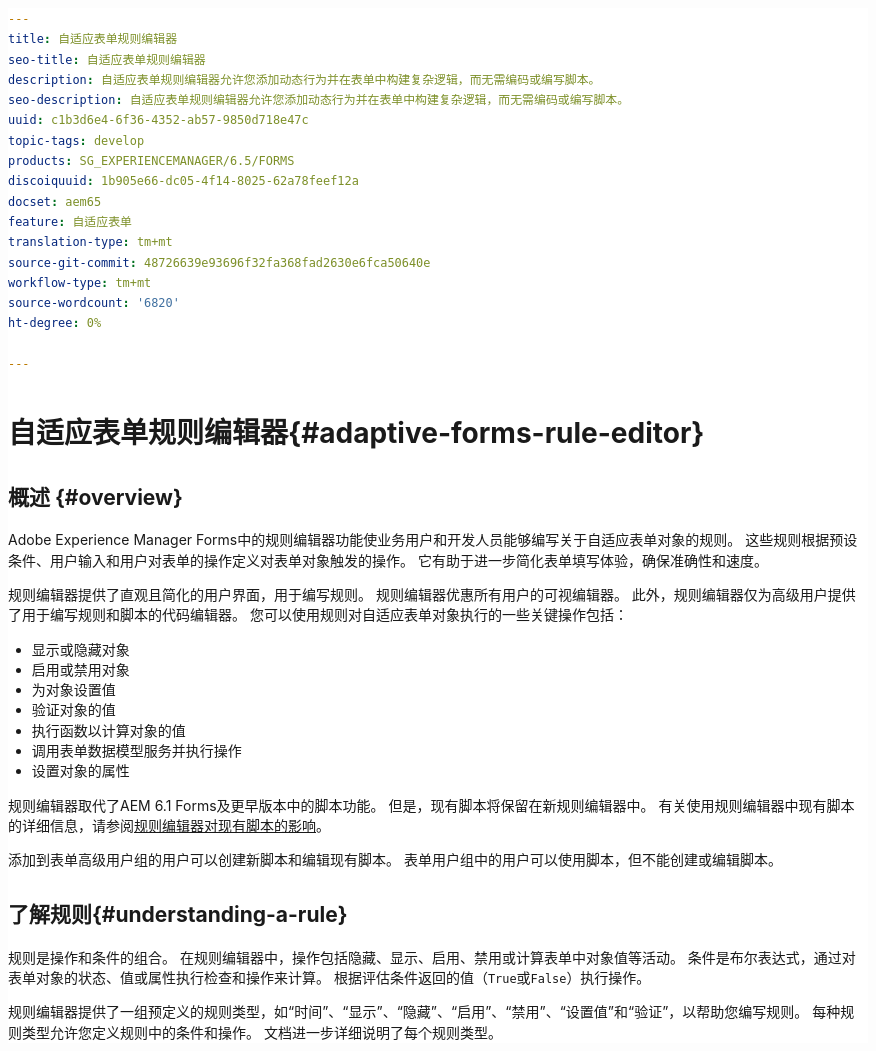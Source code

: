 ```yaml
---
title: 自适应表单规则编辑器
seo-title: 自适应表单规则编辑器
description: 自适应表单规则编辑器允许您添加动态行为并在表单中构建复杂逻辑，而无需编码或编写脚本。
seo-description: 自适应表单规则编辑器允许您添加动态行为并在表单中构建复杂逻辑，而无需编码或编写脚本。
uuid: c1b3d6e4-6f36-4352-ab57-9850d718e47c
topic-tags: develop
products: SG_EXPERIENCEMANAGER/6.5/FORMS
discoiquuid: 1b905e66-dc05-4f14-8025-62a78feef12a
docset: aem65
feature: 自适应表单
translation-type: tm+mt
source-git-commit: 48726639e93696f32fa368fad2630e6fca50640e
workflow-type: tm+mt
source-wordcount: '6820'
ht-degree: 0%

---
```



# 自适应表单规则编辑器{#adaptive-forms-rule-editor}

## 概述 {#overview}

Adobe Experience Manager Forms中的规则编辑器功能使业务用户和开发人员能够编写关于自适应表单对象的规则。 这些规则根据预设条件、用户输入和用户对表单的操作定义对表单对象触发的操作。 它有助于进一步简化表单填写体验，确保准确性和速度。

规则编辑器提供了直观且简化的用户界面，用于编写规则。 规则编辑器优惠所有用户的可视编辑器。 此外，规则编辑器仅为高级用户提供了用于编写规则和脚本的代码编辑器。 您可以使用规则对自适应表单对象执行的一些关键操作包括：

* 显示或隐藏对象
* 启用或禁用对象
* 为对象设置值
* 验证对象的值
* 执行函数以计算对象的值
* 调用表单数据模型服务并执行操作
* 设置对象的属性

规则编辑器取代了AEM 6.1 Forms及更早版本中的脚本功能。 但是，现有脚本将保留在新规则编辑器中。 有关使用规则编辑器中现有脚本的详细信息，请参阅[规则编辑器对现有脚本的影响](../../forms/using/rule-editor.md#p-impact-of-rule-editor-on-existing-scripts-p)。

添加到表单高级用户组的用户可以创建新脚本和编辑现有脚本。 表单用户组中的用户可以使用脚本，但不能创建或编辑脚本。

## 了解规则{#understanding-a-rule}

规则是操作和条件的组合。 在规则编辑器中，操作包括隐藏、显示、启用、禁用或计算表单中对象值等活动。 条件是布尔表达式，通过对表单对象的状态、值或属性执行检查和操作来计算。 根据评估条件返回的值（`True`或`False`）执行操作。

规则编辑器提供了一组预定义的规则类型，如“时间”、“显示”、“隐藏”、“启用”、“禁用”、“设置值”和“验证”，以帮助您编写规则。 每种规则类型允许您定义规则中的条件和操作。 文档进一步详细说明了每个规则类型。
